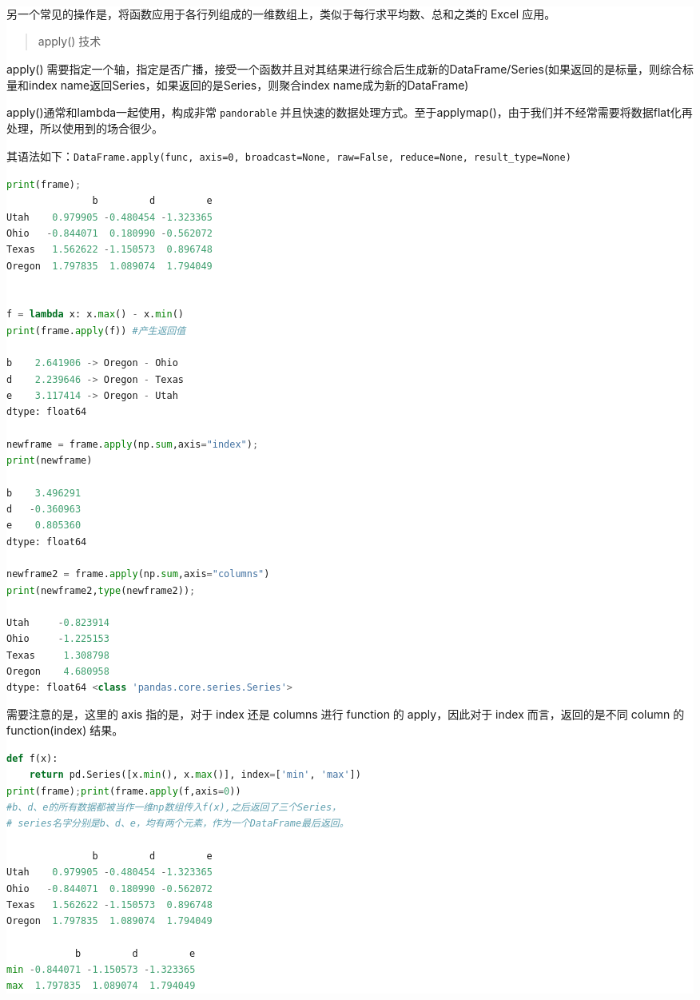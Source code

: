 
另一个常见的操作是，将函数应用于各行列组成的一维数组上，类似于每行求平均数、总和之类的 Excel 应用。

> apply() 技术

apply() 需要指定一个轴，指定是否广播，接受一个函数并且对其结果进行综合后生成新的DataFrame/Series(如果返回的是标量，则综合标量和index name返回Series，如果返回的是Series，则聚合index name成为新的DataFrame)

apply()通常和lambda一起使用，构成非常 `pandorable` 并且快速的数据处理方式。至于applymap()，由于我们并不经常需要将数据flat化再处理，所以使用到的场合很少。

其语法如下：`DataFrame.apply(func, axis=0, broadcast=None, raw=False, reduce=None, result_type=None)`

```python
print(frame);
               b         d         e
Utah    0.979905 -0.480454 -1.323365
Ohio   -0.844071  0.180990 -0.562072
Texas   1.562622 -1.150573  0.896748
Oregon  1.797835  1.089074  1.794049


f = lambda x: x.max() - x.min()
print(frame.apply(f)) #产生返回值

b    2.641906 -> Oregon - Ohio
d    2.239646 -> Oregon - Texas
e    3.117414 -> Oregon - Utah
dtype: float64

newframe = frame.apply(np.sum,axis="index");
print(newframe)

b    3.496291
d   -0.360963
e    0.805360
dtype: float64

newframe2 = frame.apply(np.sum,axis="columns") 
print(newframe2,type(newframe2));

Utah     -0.823914
Ohio     -1.225153
Texas     1.308798
Oregon    4.680958
dtype: float64 <class 'pandas.core.series.Series'>
```   

需要注意的是，这里的 axis 指的是，对于 index 还是 columns 进行 function 的 apply，因此对于 index 而言，返回的是不同 column 的 function(index) 结果。  

```python
def f(x):
    return pd.Series([x.min(), x.max()], index=['min', 'max'])
print(frame);print(frame.apply(f,axis=0)) 
#b、d、e的所有数据都被当作一维np数组传入f(x),之后返回了三个Series，
# series名字分别是b、d、e，均有两个元素，作为一个DataFrame最后返回。

               b         d         e
Utah    0.979905 -0.480454 -1.323365
Ohio   -0.844071  0.180990 -0.562072
Texas   1.562622 -1.150573  0.896748
Oregon  1.797835  1.089074  1.794049
    
            b         d         e
min -0.844071 -1.150573 -1.323365
max  1.797835  1.089074  1.794049
```
